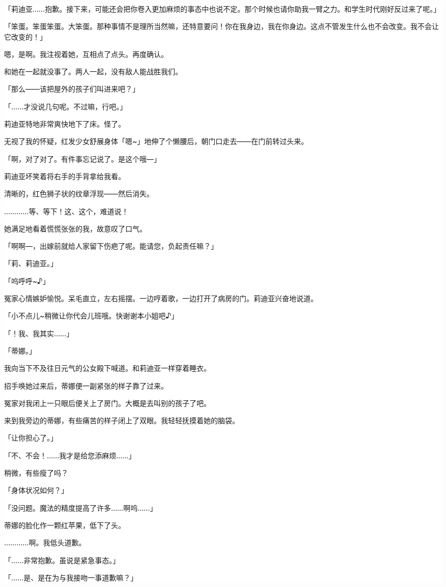 「莉迪亚……抱歉。接下来，可能还会把你卷入更加麻烦的事态中也说不定。那个时候也请你助我一臂之力。和学生时代刚好反过来了呢。」

「笨蛋。笨蛋笨蛋。大笨蛋。那种事情不是理所当然嘛，还特意要问！你在我身边，我在你身边。这点不管发生什么也不会改变。我不会让它改变的！」

嗯，是啊。我注视着她，互相点了点头。再度确认。

和她在一起就没事了。两人一起，没有敌人能战胜我们。

「那么——该把屋外的孩子们叫进来吧？」

「……才没说几句呢。不过嘛，行吧。」

莉迪亚特地非常爽快地下了床。怪了。

无视了我的怀疑，红发少女舒展身体「嗯~」地伸了个懒腰后，朝门口走去——在门前转过头来。

「啊，对了对了。有件事忘记说了。是这个哦—」

莉迪亚坏笑着将右手的手背拿给我看。

清晰的，红色狮子状的纹章浮现——然后消失。

…………等、等下！这、这个，难道说！

她满足地看着慌慌张张的我，故意叹了口气。

「啊啊—，出嫁前就给人家留下伤疤了呢。能请您，负起责任嘛？」

「莉、莉迪亚。」

「呜呼呼~♪」

冤家心情嫉妒愉悦。呆毛直立，左右摇摆。一边哼着歌，一边打开了病房的门。莉迪亚兴奋地说道。

「小不点儿~稍微让你代会儿班哦。快谢谢本小姐吧♪」

「！我、我其实……」

「蒂娜。」

我向当下不及往日元气的公女殿下喊道。和莉迪亚一样穿着睡衣。

招手唤她过来后，蒂娜便一副紧张的样子靠了过来。

冤家对我闭上一只眼后便关上了房门。大概是去叫别的孩子了吧。

来到我旁边的蒂娜，有些痛苦的样子闭上了双眼。我轻轻抚摸着她的脑袋。

「让你担心了。」

「不、不会！……我才是给您添麻烦……」

稍微，有些瘦了吗？

「身体状况如何？」

「没问题。魔法的精度提高了许多……啊呜……」

蒂娜的脸化作一颗红苹果，低下了头。

…………啊。我低头道歉。

「……非常抱歉。虽说是紧急事态。」

「……是、是在为与我接吻一事道歉嘛？」

